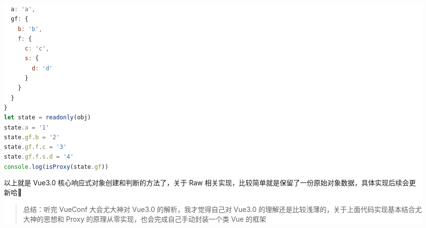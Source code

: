 ```js
  a: 'a',
  gf: {
    b: 'b',
    f: {
      c: 'c',
      s: {
        d: 'd'
      }
    }
  }
}
let state = readonly(obj)
state.a = '1'
state.gf.b = '2'
state.gf.f.c = '3'
state.gf.f.s.d = '4'
console.log(isProxy(state.gf))
```

以上就是 Vue3.0 核心响应式对象创建和判断的方法了，关于 Raw 相关实现，比较简单就是保留了一份原始对象数据，具体实现后续会更新哈:face_with_thermometer:

> 总结：听完 VueConf 大会尤大神对 Vue3.0 的解析，我才觉得自己对 Vue3.0 的理解还是比较浅薄的，关于上面代码实现基本结合尤大神的思想和 Proxy 的原理从零实现，也会完成自己手动封装一个类 Vue 的框架
